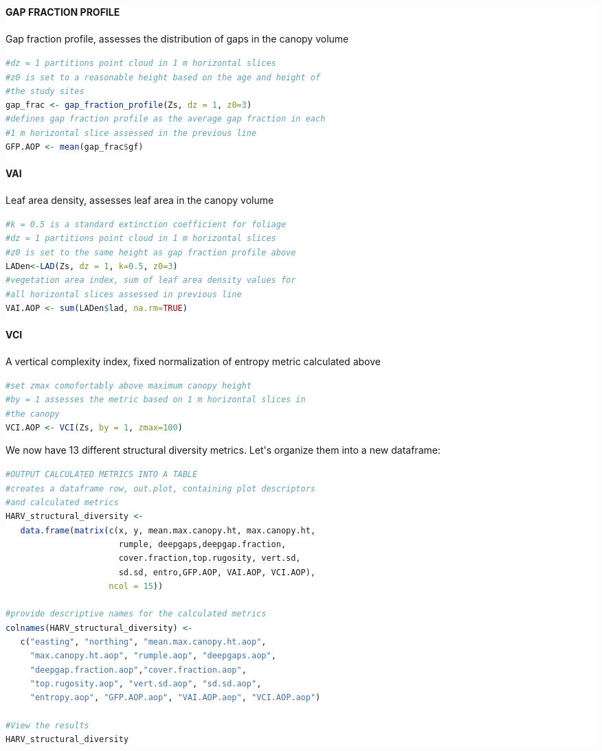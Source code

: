 #### GAP FRACTION PROFILE 
Gap fraction profile, assesses the distribution of gaps in the canopy volume

```r
#dz = 1 partitions point cloud in 1 m horizontal slices 
#z0 is set to a reasonable height based on the age and height of 
#the study sites 
gap_frac <- gap_fraction_profile(Zs, dz = 1, z0=3) 
#defines gap fraction profile as the average gap fraction in each 
#1 m horizontal slice assessed in the previous line
GFP.AOP <- mean(gap_frac$gf) 
```

#### VAI
Leaf area density, assesses leaf area in the canopy volume

```r
#k = 0.5 is a standard extinction coefficient for foliage 
#dz = 1 partitions point cloud in 1 m horizontal slices 
#z0 is set to the same height as gap fraction profile above
LADen<-LAD(Zs, dz = 1, k=0.5, z0=3) 
#vegetation area index, sum of leaf area density values for 
#all horizontal slices assessed in previous line
VAI.AOP <- sum(LADen$lad, na.rm=TRUE) 
```

#### VCI
A vertical complexity index, fixed normalization of entropy metric calculated above

```r
#set zmax comofortably above maximum canopy height
#by = 1 assesses the metric based on 1 m horizontal slices in 
#the canopy
VCI.AOP <- VCI(Zs, by = 1, zmax=100) 
```

We now have 13 different structural diversity metrics.  Let's organize them into a new dataframe:


```r
#OUTPUT CALCULATED METRICS INTO A TABLE
#creates a dataframe row, out.plot, containing plot descriptors 
#and calculated metrics
HARV_structural_diversity <- 
   data.frame(matrix(c(x, y, mean.max.canopy.ht, max.canopy.ht, 
                       rumple, deepgaps,deepgap.fraction,
                       cover.fraction,top.rugosity, vert.sd, 
                       sd.sd, entro,GFP.AOP, VAI.AOP, VCI.AOP),
                     ncol = 15)) 

#provide descriptive names for the calculated metrics
colnames(HARV_structural_diversity) <- 
   c("easting", "northing", "mean.max.canopy.ht.aop",
     "max.canopy.ht.aop", "rumple.aop", "deepgaps.aop",
     "deepgap.fraction.aop","cover.fraction.aop", 
     "top.rugosity.aop", "vert.sd.aop", "sd.sd.aop", 
     "entropy.aop", "GFP.AOP.aop", "VAI.AOP.aop", "VCI.AOP.aop") 

#View the results
HARV_structural_diversity 
```
